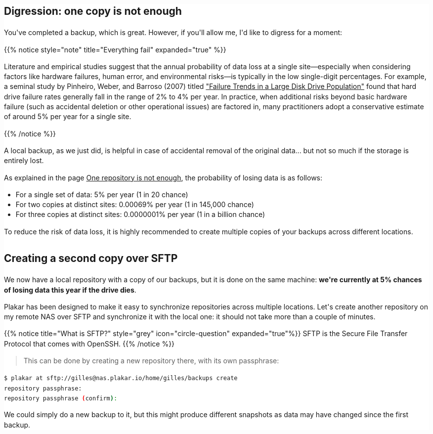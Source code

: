 
## Digression: one copy is not enough

You've completed a backup, which is great. However, if you'll allow me, I'd like to digress for a moment:

{{% notice style="note" title="Everything fail" expanded="true"  %}}

Literature and empirical studies suggest that the annual probability of data loss at a single site—especially when considering factors like hardware failures, human error, and environmental risks—is typically in the low single-digit percentages. For example, a seminal study by Pinheiro, Weber, and Barroso (2007) titled ["Failure Trends in a Large Disk Drive Population"](https://static.googleusercontent.com/media/research.google.com/en//archive/disk_failures.pdf) found that hard drive failure rates generally fall in the range of 2% to 4% per year. In practice, when additional risks beyond basic hardware failure (such as accidental deletion or other operational issues) are factored in, many practitioners adopt a conservative estimate of around 5% per year for a single site.

{{% /notice %}}

A local backup, as we just did, is helpful in case of accidental removal of the original data...  but not so much if the storage is entirely lost.

As explained in the page [One repository is not enough](/docs/probabilities/), the probability of losing data is as follows:

* For a single set of data: 5% per year (1 in 20 chance)
* For two copies at distinct sites: 0.00069% per year (1 in 145,000 chance)
* For three copies at distinct sites: 0.0000001% per year (1 in a billion chance)

To reduce the risk of data loss, it is highly recommended to create multiple copies of your backups across different locations.

## Creating a second copy over SFTP

We now have a local repository with a copy of our backups, but it is done on the same machine: **we're currently at 5% chances of losing data this year if the drive dies**.

Plakar has been designed to make it easy to synchronize repositories across multiple locations. Let's create another repository on my remote NAS over SFTP and synchronize it with the local one: it should not take more than a couple of minutes.

{{% notice title="What is SFTP?" style="grey" icon="circle-question" expanded="true"%}}
SFTP is the Secure File Transfer Protocol that comes with OpenSSH.
{{% /notice %}}


> This can be done by creating a new repository there, with its own passphrase:

```bash
$ plakar at sftp://gilles@nas.plakar.io/home/gilles/backups create
repository passphrase: 
repository passphrase (confirm):
```

We could simply do a new backup to it, but this might produce different snapshots as data may have changed since the first backup.
